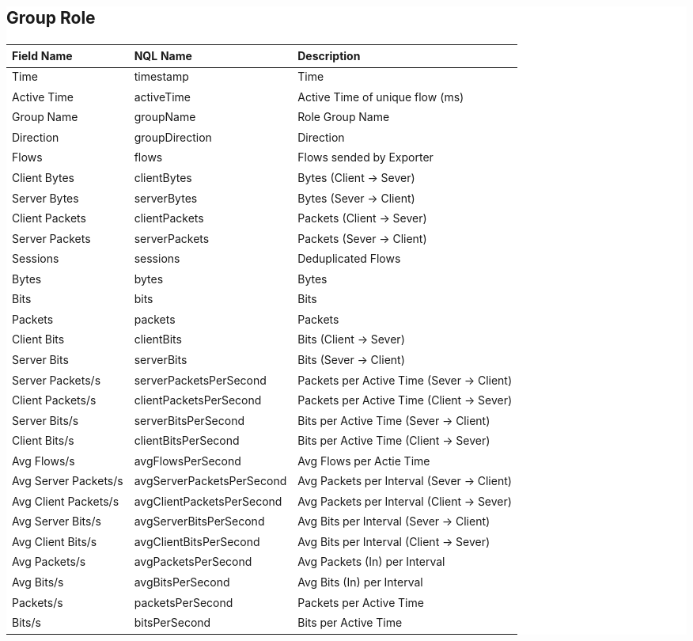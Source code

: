 

## Group Role



| Field Name           | NQL Name                  | Description                                |
| :------------------- | :------------------------ | :----------------------------------------- |
| Time                 | timestamp                 | Time                                       |
| Active Time          | activeTime                | Active Time of unique flow (ms)            |
| Group Name           | groupName                 | Role Group Name                            |
| Direction            | groupDirection            | Direction                                  |
| Flows                | flows                     | Flows sended by Exporter                   |
| Client Bytes         | clientBytes               | Bytes (Client -> Sever)                    |
| Server Bytes         | serverBytes               | Bytes (Sever -> Client)                    |
| Client Packets       | clientPackets             | Packets (Client -> Sever)                  |
| Server Packets       | serverPackets             | Packets (Sever -> Client)                  |
| Sessions             | sessions                  | Deduplicated Flows                         |
| Bytes                | bytes                     | Bytes                                      |
| Bits                 | bits                      | Bits                                       |
| Packets              | packets                   | Packets                                    |
| Client Bits          | clientBits                | Bits (Client -> Sever)                     |
| Server Bits          | serverBits                | Bits (Sever -> Client)                     |
| Server Packets/s     | serverPacketsPerSecond    | Packets per Active Time (Sever -> Client)  |
| Client Packets/s     | clientPacketsPerSecond    | Packets per Active Time (Client -> Sever)  |
| Server Bits/s        | serverBitsPerSecond       | Bits per Active Time (Sever -> Client)     |
| Client Bits/s        | clientBitsPerSecond       | Bits per Active Time (Client -> Sever)     |
| Avg Flows/s          | avgFlowsPerSecond         | Avg Flows per Actie Time                   |
| Avg Server Packets/s | avgServerPacketsPerSecond | Avg Packets per Interval (Sever -> Client) |
| Avg Client Packets/s | avgClientPacketsPerSecond | Avg Packets per Interval (Client -> Sever) |
| Avg Server Bits/s    | avgServerBitsPerSecond    | Avg Bits per Interval (Sever -> Client)    |
| Avg Client Bits/s    | avgClientBitsPerSecond    | Avg Bits per Interval (Client -> Sever)    |
| Avg Packets/s        | avgPacketsPerSecond       | Avg Packets (In) per Interval              |
| Avg Bits/s           | avgBitsPerSecond          | Avg Bits (In) per Interval                 |
| Packets/s            | packetsPerSecond          | Packets per Active Time                    |
| Bits/s               | bitsPerSecond             | Bits per Active Time                       |
